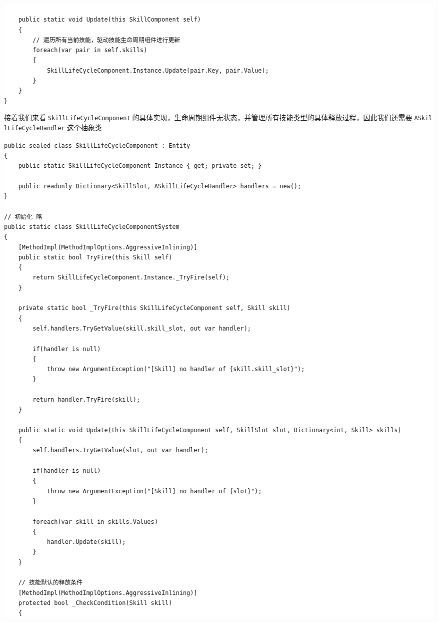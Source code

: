 ```
    
    public static void Update(this SkillComponent self)
    {
        // 遍历所有当前技能，驱动技能生命周期组件进行更新
        foreach(var pair in self.skills)
        {
            SkillLifeCycleComponent.Instance.Update(pair.Key, pair.Value);
        }
    }
}
```

接着我们来看 `SkillLifeCycleComponent` 的具体实现，生命周期组件无状态，并管理所有技能类型的具体释放过程，因此我们还需要 `ASkillLifeCycleHandler` 这个抽象类

```
public sealed class SkillLifeCycleComponent : Entity
{
    public static SkillLifeCycleComponent Instance { get; private set; }

    public readonly Dictionary<SkillSlot, ASkillLifeCycleHandler> handlers = new();
}

// 初始化 略
public static class SkillLifeCycleComponentSystem
{
    [MethodImpl(MethodImplOptions.AggressiveInlining)]
    public static bool TryFire(this Skill self)
    {
        return SkillLifeCycleComponent.Instance._TryFire(self);
    }
    
    private static bool _TryFire(this SkillLifeCycleComponent self, Skill skill)
    {
        self.handlers.TryGetValue(skill.skill_slot, out var handler);

        if(handler is null)
        {
            throw new ArgumentException("[Skill] no handler of {skill.skill_slot}");
        }

        return handler.TryFire(skill);
    }
    
    public static void Update(this SkillLifeCycleComponent self, SkillSlot slot, Dictionary<int, Skill> skills)
    {
        self.handlers.TryGetValue(slot, out var handler);

        if(handler is null)
        {
            throw new ArgumentException("[Skill] no handler of {slot}");
        }

        foreach(var skill in skills.Values)
        {
            handler.Update(skill);
        }
    }
    
    // 技能默认的释放条件
    [MethodImpl(MethodImplOptions.AggressiveInlining)]
    protected bool _CheckCondition(Skill skill)
    {
```